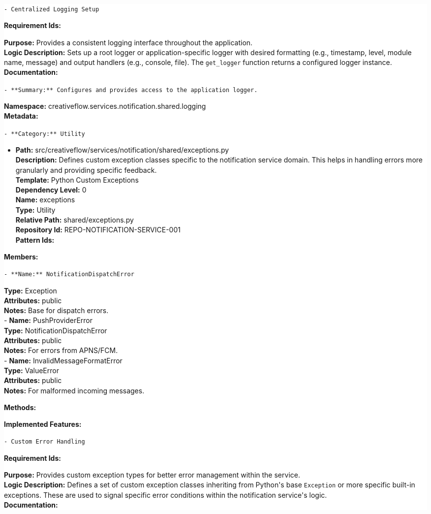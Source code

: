     - Centralized Logging Setup
    
**Requirement Ids:**
    
    
**Purpose:** Provides a consistent logging interface throughout the application.  
**Logic Description:** Sets up a root logger or application-specific logger with desired formatting (e.g., timestamp, level, module name, message) and output handlers (e.g., console, file). The `get_logger` function returns a configured logger instance.  
**Documentation:**
    
    - **Summary:** Configures and provides access to the application logger.
    
**Namespace:** creativeflow.services.notification.shared.logging  
**Metadata:**
    
    - **Category:** Utility
    
- **Path:** src/creativeflow/services/notification/shared/exceptions.py  
**Description:** Defines custom exception classes specific to the notification service domain. This helps in handling errors more granularly and providing specific feedback.  
**Template:** Python Custom Exceptions  
**Dependency Level:** 0  
**Name:** exceptions  
**Type:** Utility  
**Relative Path:** shared/exceptions.py  
**Repository Id:** REPO-NOTIFICATION-SERVICE-001  
**Pattern Ids:**
    
    
**Members:**
    
    - **Name:** NotificationDispatchError  
**Type:** Exception  
**Attributes:** public  
**Notes:** Base for dispatch errors.  
    - **Name:** PushProviderError  
**Type:** NotificationDispatchError  
**Attributes:** public  
**Notes:** For errors from APNS/FCM.  
    - **Name:** InvalidMessageFormatError  
**Type:** ValueError  
**Attributes:** public  
**Notes:** For malformed incoming messages.  
    
**Methods:**
    
    
**Implemented Features:**
    
    - Custom Error Handling
    
**Requirement Ids:**
    
    
**Purpose:** Provides custom exception types for better error management within the service.  
**Logic Description:** Defines a set of custom exception classes inheriting from Python's base `Exception` or more specific built-in exceptions. These are used to signal specific error conditions within the notification service's logic.  
**Documentation:**
    